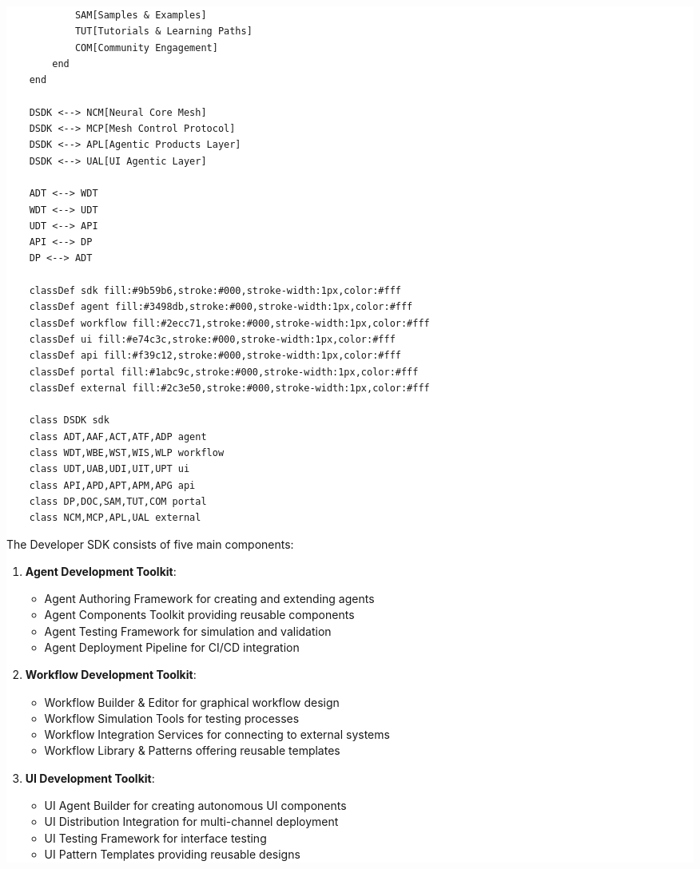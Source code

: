 ```mermaid
            SAM[Samples & Examples]
            TUT[Tutorials & Learning Paths]
            COM[Community Engagement]
        end
    end
    
    DSDK <--> NCM[Neural Core Mesh]
    DSDK <--> MCP[Mesh Control Protocol]
    DSDK <--> APL[Agentic Products Layer]
    DSDK <--> UAL[UI Agentic Layer]
    
    ADT <--> WDT
    WDT <--> UDT
    UDT <--> API
    API <--> DP
    DP <--> ADT
    
    classDef sdk fill:#9b59b6,stroke:#000,stroke-width:1px,color:#fff
    classDef agent fill:#3498db,stroke:#000,stroke-width:1px,color:#fff
    classDef workflow fill:#2ecc71,stroke:#000,stroke-width:1px,color:#fff
    classDef ui fill:#e74c3c,stroke:#000,stroke-width:1px,color:#fff
    classDef api fill:#f39c12,stroke:#000,stroke-width:1px,color:#fff
    classDef portal fill:#1abc9c,stroke:#000,stroke-width:1px,color:#fff
    classDef external fill:#2c3e50,stroke:#000,stroke-width:1px,color:#fff
    
    class DSDK sdk
    class ADT,AAF,ACT,ATF,ADP agent
    class WDT,WBE,WST,WIS,WLP workflow
    class UDT,UAB,UDI,UIT,UPT ui
    class API,APD,APT,APM,APG api
    class DP,DOC,SAM,TUT,COM portal
    class NCM,MCP,APL,UAL external
```

The Developer SDK consists of five main components:

1. **Agent Development Toolkit**:
   - Agent Authoring Framework for creating and extending agents
   - Agent Components Toolkit providing reusable components
   - Agent Testing Framework for simulation and validation
   - Agent Deployment Pipeline for CI/CD integration

2. **Workflow Development Toolkit**:
   - Workflow Builder & Editor for graphical workflow design
   - Workflow Simulation Tools for testing processes
   - Workflow Integration Services for connecting to external systems
   - Workflow Library & Patterns offering reusable templates

3. **UI Development Toolkit**:
   - UI Agent Builder for creating autonomous UI components
   - UI Distribution Integration for multi-channel deployment
   - UI Testing Framework for interface testing
   - UI Pattern Templates providing reusable designs
